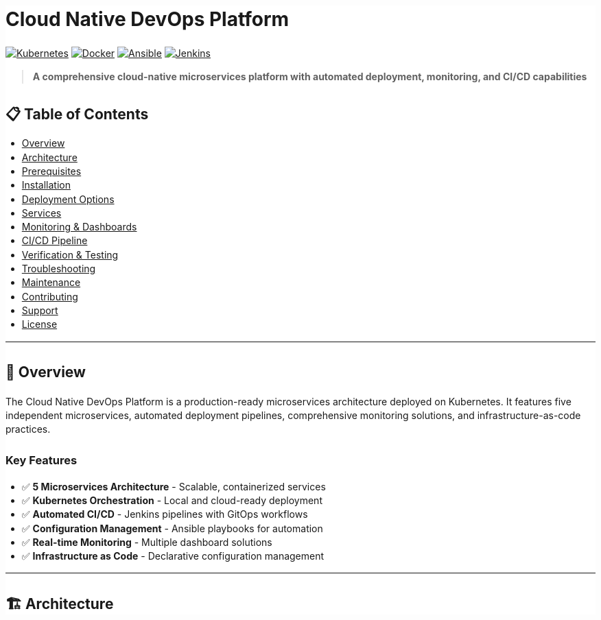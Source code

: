 # Cloud Native DevOps Platform

[![Kubernetes](https://img.shields.io/badge/kubernetes-%23326ce5.svg?style=for-the-badge&logo=kubernetes&logoColor=white)](https://kubernetes.io/)
[![Docker](https://img.shields.io/badge/docker-%230db7ed.svg?style=for-the-badge&logo=docker&logoColor=white)](https://www.docker.com/)
[![Ansible](https://img.shields.io/badge/ansible-%231A1918.svg?style=for-the-badge&logo=ansible&logoColor=white)](https://www.ansible.com/)
[![Jenkins](https://img.shields.io/badge/jenkins-%232C5263.svg?style=for-the-badge&logo=jenkins&logoColor=white)](https://www.jenkins.io/)

> **A comprehensive cloud-native microservices platform with automated deployment, monitoring, and CI/CD capabilities**

## 📋 Table of Contents

- [Overview](#overview)
- [Architecture](#architecture)
- [Prerequisites](#prerequisites)
- [Installation](#installation)
- [Deployment Options](#deployment-options)
- [Services](#services)
- [Monitoring & Dashboards](#monitoring--dashboards)
- [CI/CD Pipeline](#cicd-pipeline)
- [Verification & Testing](#verification--testing)
- [Troubleshooting](#troubleshooting)
- [Maintenance](#maintenance)
- [Contributing](#contributing)
- [Support](#support)
- [License](#license)

---

## 🎯 Overview

The Cloud Native DevOps Platform is a production-ready microservices architecture deployed on Kubernetes. It features five independent microservices, automated deployment pipelines, comprehensive monitoring solutions, and infrastructure-as-code practices.

### Key Features

- ✅ **5 Microservices Architecture** - Scalable, containerized services
- ✅ **Kubernetes Orchestration** - Local and cloud-ready deployment
- ✅ **Automated CI/CD** - Jenkins pipelines with GitOps workflows
- ✅ **Configuration Management** - Ansible playbooks for automation
- ✅ **Real-time Monitoring** - Multiple dashboard solutions
- ✅ **Infrastructure as Code** - Declarative configuration management

---

## 🏗️ Architecture
